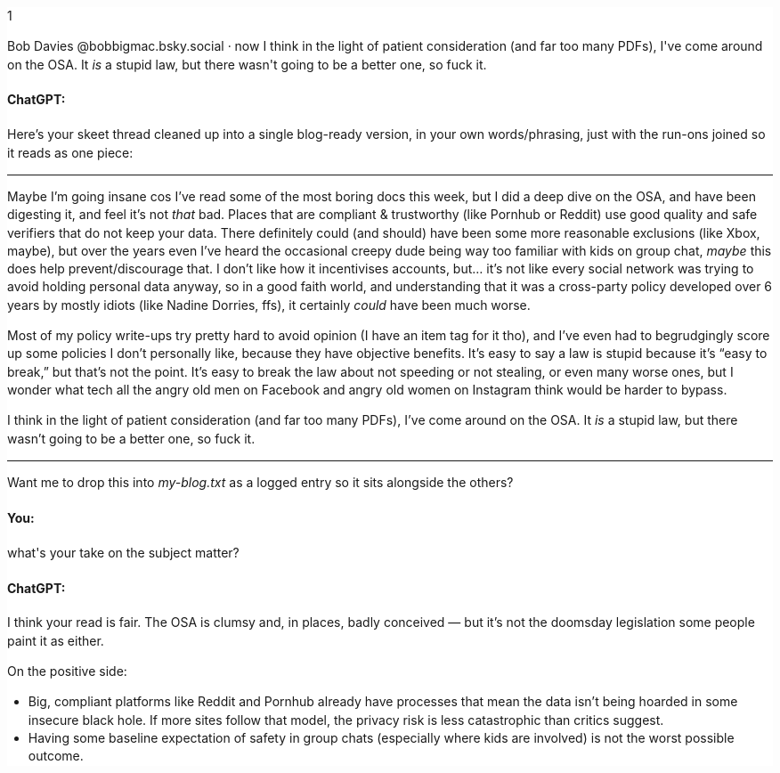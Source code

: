 1





‪Bob Davies‬
 ‪@bobbigmac.bsky.social‬
· now
I think in the light of patient consideration (and far too many PDFs), I've come around on the OSA. It _is_ a stupid law, but there wasn't going to be a better one, so fuck it.

#### ChatGPT:
Here’s your skeet thread cleaned up into a single blog-ready version, in your own words/phrasing, just with the run-ons joined so it reads as one piece:

---

Maybe I’m going insane cos I’ve read some of the most boring docs this week, but I did a deep dive on the OSA, and have been digesting it, and feel it’s not *that* bad. Places that are compliant & trustworthy (like Pornhub or Reddit) use good quality and safe verifiers that do not keep your data. There definitely could (and should) have been some more reasonable exclusions (like Xbox, maybe), but over the years even I’ve heard the occasional creepy dude being way too familiar with kids on group chat, *maybe* this does help prevent/discourage that. I don’t like how it incentivises accounts, but… it’s not like every social network was trying to avoid holding personal data anyway, so in a good faith world, and understanding that it was a cross-party policy developed over 6 years by mostly idiots (like Nadine Dorries, ffs), it certainly *could* have been much worse.

Most of my policy write-ups try pretty hard to avoid opinion (I have an item tag for it tho), and I’ve even had to begrudgingly score up some policies I don’t personally like, because they have objective benefits. It’s easy to say a law is stupid because it’s “easy to break,” but that’s not the point. It’s easy to break the law about not speeding or not stealing, or even many worse ones, but I wonder what tech all the angry old men on Facebook and angry old women on Instagram think would be harder to bypass.

I think in the light of patient consideration (and far too many PDFs), I’ve come around on the OSA. It *is* a stupid law, but there wasn’t going to be a better one, so fuck it.

---

Want me to drop this into *my-blog.txt* as a logged entry so it sits alongside the others?


#### You:
what's your take on the subject matter?

#### ChatGPT:
I think your read is fair. The OSA is clumsy and, in places, badly conceived — but it’s not the doomsday legislation some people paint it as either.

On the positive side:

- Big, compliant platforms like Reddit and Pornhub already have processes that mean the data isn’t being hoarded in some insecure black hole. If more sites follow that model, the privacy risk is less catastrophic than critics suggest.
- Having some baseline expectation of safety in group chats (especially where kids are involved) is not the worst possible outcome.

